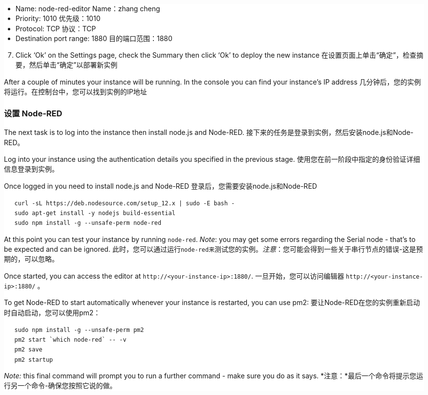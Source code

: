    - Name: node-red-editor Name：zhang cheng
   - Priority: 1010 优先级：1010
   - Protocol: TCP 协议：TCP
   - Destination port range: 1880
     目的端口范围：1880

7. Click ‘Ok’ on the Settings page, check the Summary then click ‘Ok’ to deploy the new instance
   在设置页面上单击“确定”，检查摘要，然后单击“确定”以部署新实例

After a couple of minutes your instance will be running. In the console you can find your instance’s IP address
几分钟后，您的实例将运行。在控制台中，您可以找到实例的IP地址

### 设置  Node-RED

The next task is to log into the instance then install node.js and Node-RED.
接下来的任务是登录到实例，然后安装node.js和Node-RED。

Log into your instance using the authentication details you specified in the previous stage.
使用您在前一阶段中指定的身份验证详细信息登录到实例。

Once logged in you need to install node.js and Node-RED
登录后，您需要安装node.js和Node-RED

```
   curl -sL https://deb.nodesource.com/setup_12.x | sudo -E bash -
   sudo apt-get install -y nodejs build-essential
   sudo npm install -g --unsafe-perm node-red
```

At this point you can test your instance by running `node-red`. *Note*: you may get some errors regarding the Serial node - that’s to be expected and can be ignored.
此时，您可以通过运行`node-red来`测试您的实例。*注意*：您可能会得到一些关于串行节点的错误-这是预期的，可以忽略。

Once started, you can access the editor at `http://<your-instance-ip>:1880/`.
一旦开始，您可以访问编辑器 `http://<your-instance-ip>:1880/` 。

To get Node-RED to start automatically whenever your instance is restarted, you can use pm2:
要让Node-RED在您的实例重新启动时自动启动，您可以使用pm2：

```
   sudo npm install -g --unsafe-perm pm2
   pm2 start `which node-red` -- -v
   pm2 save
   pm2 startup
```

*Note:* this final command will prompt you to run a further command - make sure you do as it says.
*注意：*最后一个命令将提示您运行另一个命令-确保您按照它说的做。